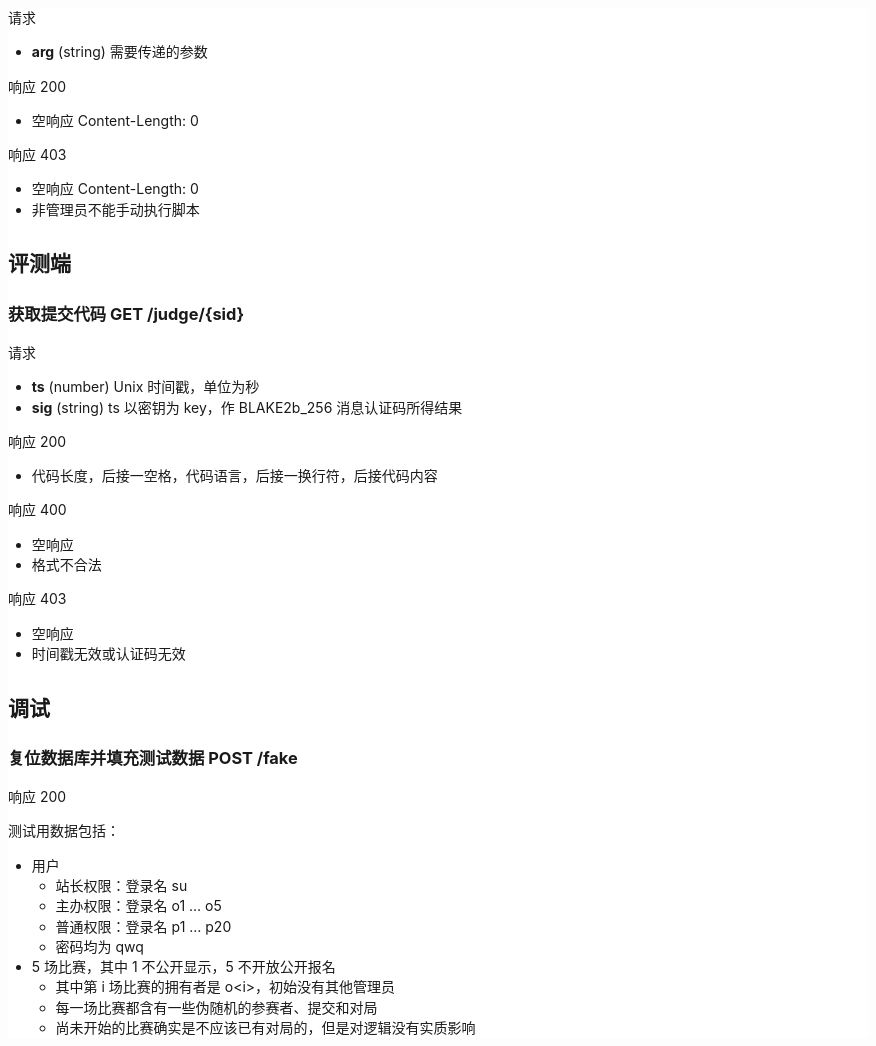 请求
- **arg** (string) 需要传递的参数

响应 200
- 空响应 Content-Length: 0

响应 403
- 空响应 Content-Length: 0
- 非管理员不能手动执行脚本


## 评测端

### 获取提交代码 GET /judge/{sid}

请求
- **ts** (number) Unix 时间戳，单位为秒
- **sig** (string) ts 以密钥为 key，作 BLAKE2b\_256 消息认证码所得结果

响应 200
- 代码长度，后接一空格，代码语言，后接一换行符，后接代码内容

响应 400
- 空响应
- 格式不合法

响应 403
- 空响应
- 时间戳无效或认证码无效


## 调试

### 复位数据库并填充测试数据 POST /fake

响应 200

测试用数据包括：
- 用户
	- 站长权限：登录名 su
	- 主办权限：登录名 o1 … o5
	- 普通权限：登录名 p1 … p20
	- 密码均为 qwq
- 5 场比赛，其中 1 不公开显示，5 不开放公开报名
	- 其中第 i 场比赛的拥有者是 o\<i\>，初始没有其他管理员
	- 每一场比赛都含有一些伪随机的参赛者、提交和对局
	- 尚未开始的比赛确实是不应该已有对局的，但是对逻辑没有实质影响

